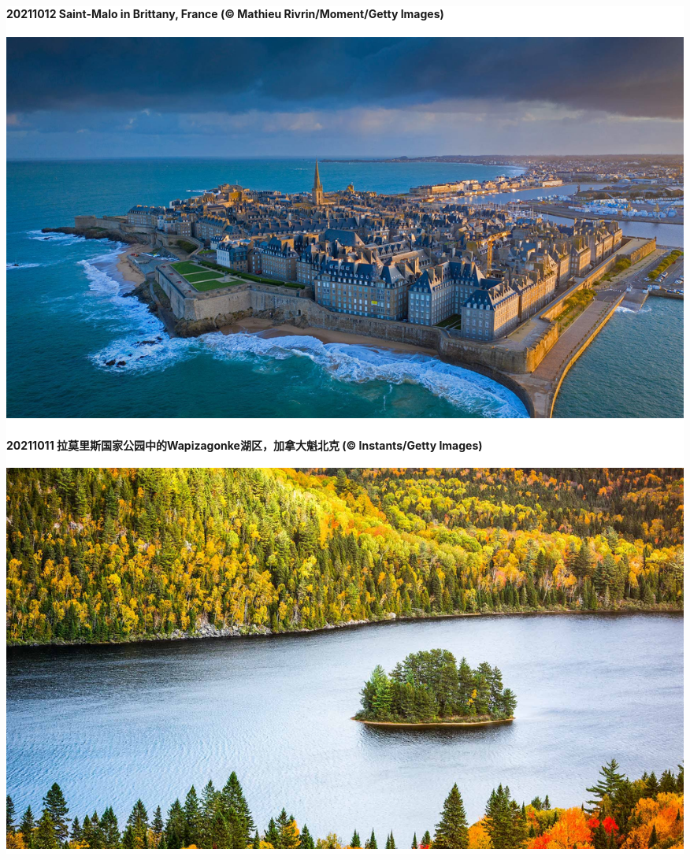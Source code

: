 #### 20211012 Saint-Malo in Brittany, France (© Mathieu Rivrin/Moment/Getty Images)

![](20211012_StMalo_1920x1080.jpg)

#### 20211011 拉莫里斯国家公园中的Wapizagonke湖区，加拿大魁北克 (© Instants/Getty Images)

![](20211011_MauricieAutumn_1920x1080.jpg)
